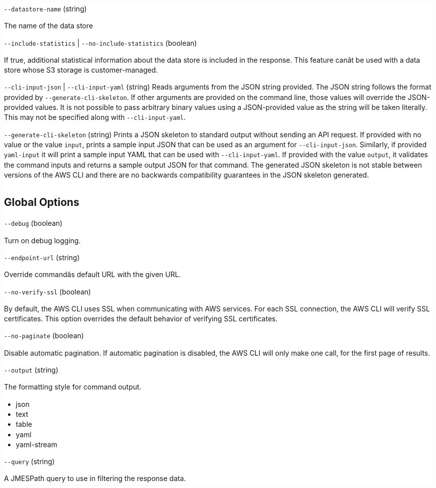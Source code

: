 `--datastore-name` (string)

The name of the data store

`--include-statistics` | `--no-include-statistics` (boolean)

If true, additional statistical information about the data store is included in the response. This feature canât be used with a data store whose S3 storage is customer-managed.

`--cli-input-json` | `--cli-input-yaml` (string)
Reads arguments from the JSON string provided. The JSON string follows the format provided by `--generate-cli-skeleton`. If other arguments are provided on the command line, those values will override the JSON-provided values. It is not possible to pass arbitrary binary values using a JSON-provided value as the string will be taken literally. This may not be specified along with `--cli-input-yaml`.

`--generate-cli-skeleton` (string)
Prints a JSON skeleton to standard output without sending an API request. If provided with no value or the value `input`, prints a sample input JSON that can be used as an argument for `--cli-input-json`. Similarly, if provided `yaml-input` it will print a sample input YAML that can be used with `--cli-input-yaml`. If provided with the value `output`, it validates the command inputs and returns a sample output JSON for that command. The generated JSON skeleton is not stable between versions of the AWS CLI and there are no backwards compatibility guarantees in the JSON skeleton generated.

## Global Options

`--debug` (boolean)

Turn on debug logging.

`--endpoint-url` (string)

Override commandâs default URL with the given URL.

`--no-verify-ssl` (boolean)

By default, the AWS CLI uses SSL when communicating with AWS services. For each SSL connection, the AWS CLI will verify SSL certificates. This option overrides the default behavior of verifying SSL certificates.

`--no-paginate` (boolean)

Disable automatic pagination. If automatic pagination is disabled, the AWS CLI will only make one call, for the first page of results.

`--output` (string)

The formatting style for command output.

- json
- text
- table
- yaml
- yaml-stream

`--query` (string)

A JMESPath query to use in filtering the response data.
